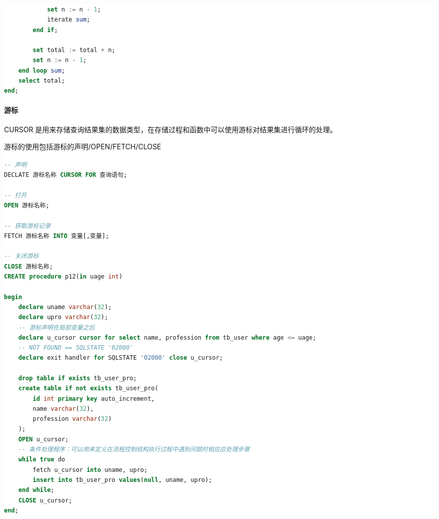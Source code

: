 ```SQL
            set n := n - 1;
            iterate sum;
        end if;
        
        set total := total + n;
        set n := n - 1;
    end loop sum;
    select total;
end;     
```

#### 游标

CURSOR 是用来存储查询结果集的数据类型，在存储过程和函数中可以使用游标对结果集进行循环的处理。

游标的使用包括游标的声明/OPEN/FETCH/CLOSE

```SQL
-- 声明
DECLATE 游标名称 CURSOR FOR 查询语句;

-- 打开
OPEN 游标名称;

-- 获取游标记录
FETCH 游标名称 INTO 变量[,变量];

-- 关闭游标
CLOSE 游标名称;
CREATE procedure p12(in uage int)

begin
    declare uname varchar(32);
    declare upro varchar(32);
    -- 游标声明在局部变量之后
    declare u_cursor cursor for select name, profession from tb_user where age <= uage;
    -- NOT FOUND == SQLSTATE '02000'
    declare exit handler for SQLSTATE '02000' close u_cursor;
    
    drop table if exists tb_user_pro;
    create table if not exists tb_user_pro(
        id int primary key auto_increment,
        name varchar(32),
        profession varchar(32)
    );
    OPEN u_cursor;
    -- 条件处理程序：可以用来定义在流程控制结构执行过程中遇到问题时相应应处理步骤
    while true do
        fetch u_cursor into uname, upro;
        insert into tb_user_pro values(null, uname, upro);
    end while;
    CLOSE u_cursor;
end;
```
